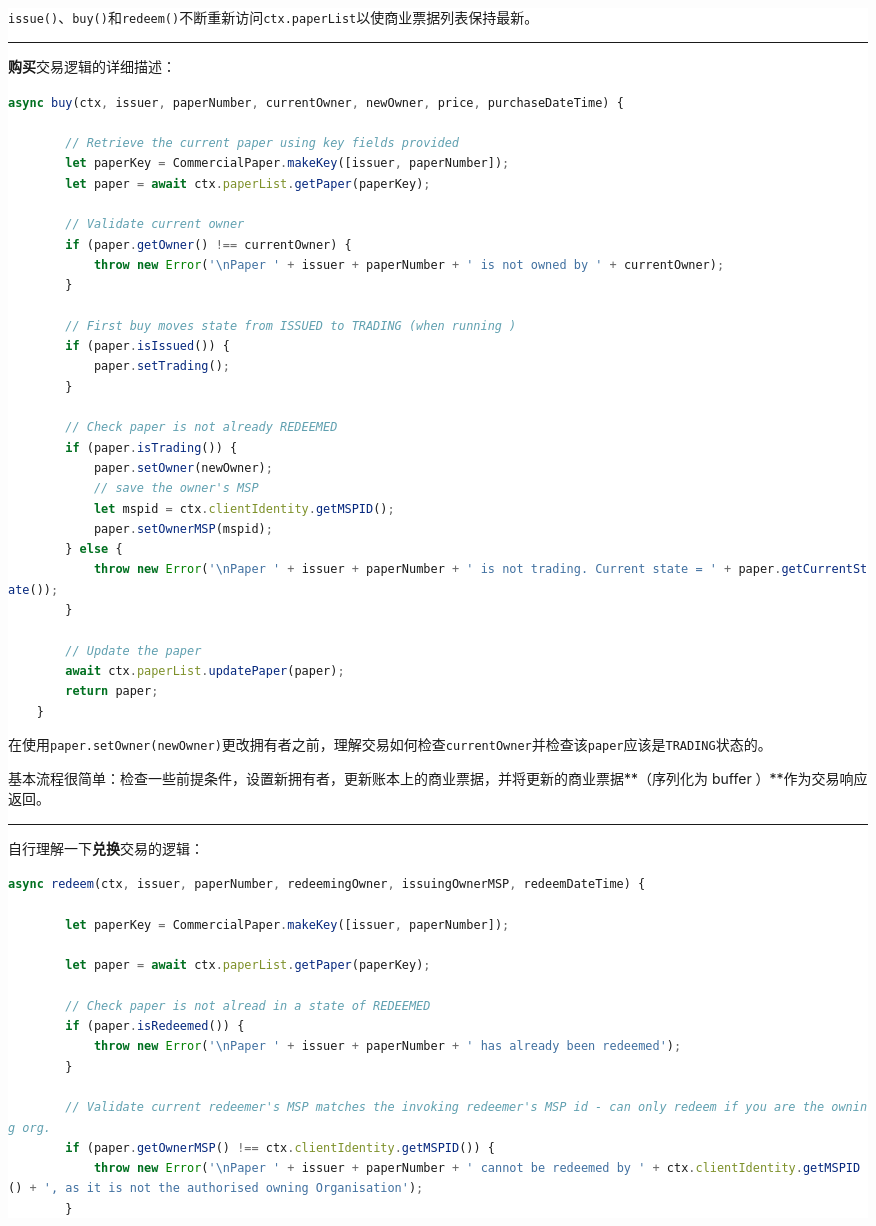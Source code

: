 `issue()`、`buy()`和`redeem()`不断重新访问`ctx.paperList`以使商业票据列表保持最新。

------

**购买**交易逻辑的详细描述：

```javascript
async buy(ctx, issuer, paperNumber, currentOwner, newOwner, price, purchaseDateTime) {

        // Retrieve the current paper using key fields provided
        let paperKey = CommercialPaper.makeKey([issuer, paperNumber]);
        let paper = await ctx.paperList.getPaper(paperKey);

        // Validate current owner
        if (paper.getOwner() !== currentOwner) {
            throw new Error('\nPaper ' + issuer + paperNumber + ' is not owned by ' + currentOwner);
        }

        // First buy moves state from ISSUED to TRADING (when running )
        if (paper.isIssued()) {
            paper.setTrading();
        }

        // Check paper is not already REDEEMED
        if (paper.isTrading()) {
            paper.setOwner(newOwner);
            // save the owner's MSP
            let mspid = ctx.clientIdentity.getMSPID();
            paper.setOwnerMSP(mspid);
        } else {
            throw new Error('\nPaper ' + issuer + paperNumber + ' is not trading. Current state = ' + paper.getCurrentState());
        }

        // Update the paper
        await ctx.paperList.updatePaper(paper);
        return paper;
    }
```

在使用`paper.setOwner(newOwner)`更改拥有者之前，理解交易如何检查`currentOwner`并检查该`paper`应该是`TRADING`状态的。

基本流程很简单：检查一些前提条件，设置新拥有者，更新账本上的商业票据，并将更新的商业票据**（序列化为 buffer ）**作为交易响应返回。

------

自行理解一下**兑换**交易的逻辑：

```javascript
async redeem(ctx, issuer, paperNumber, redeemingOwner, issuingOwnerMSP, redeemDateTime) {

        let paperKey = CommercialPaper.makeKey([issuer, paperNumber]);

        let paper = await ctx.paperList.getPaper(paperKey);

        // Check paper is not alread in a state of REDEEMED
        if (paper.isRedeemed()) {
            throw new Error('\nPaper ' + issuer + paperNumber + ' has already been redeemed');
        }

        // Validate current redeemer's MSP matches the invoking redeemer's MSP id - can only redeem if you are the owning org.
        if (paper.getOwnerMSP() !== ctx.clientIdentity.getMSPID()) {
            throw new Error('\nPaper ' + issuer + paperNumber + ' cannot be redeemed by ' + ctx.clientIdentity.getMSPID() + ', as it is not the authorised owning Organisation');
        }
```